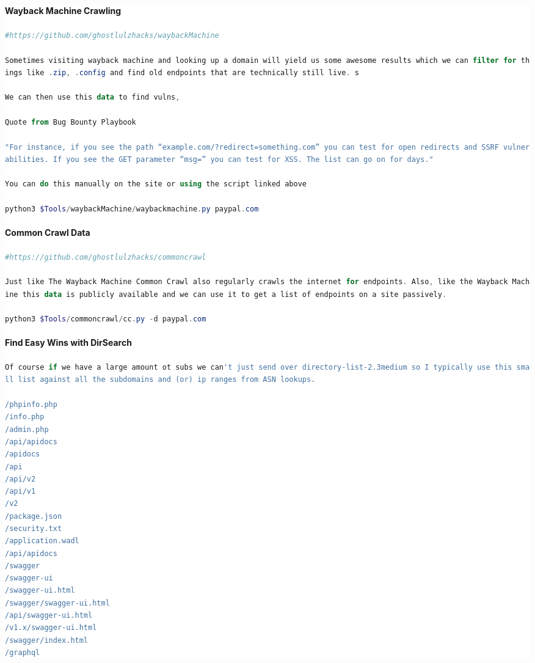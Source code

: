 
#### Wayback Machine Crawling

```powershell
#https://github.com/ghostlulzhacks/waybackMachine

Sometimes visiting wayback machine and looking up a domain will yield us some awesome results which we can filter for things like .zip, .config and find old endpoints that are technically still live. s

We can then use this data to find vulns,

Quote from Bug Bounty Playbook

"For instance, if you see the path “example.com/?redirect=something.com” you can test for open redirects and SSRF vulnerabilities. If you see the GET parameter “msg=” you can test for XSS. The list can go on for days."

You can do this manually on the site or using the script linked above

python3 $Tools/waybackMachine/waybackmachine.py paypal.com
```



#### Common Crawl Data

```powershell
#https://github.com/ghostlulzhacks/commoncrawl

Just like The Wayback Machine Common Crawl also regularly crawls the internet for endpoints. Also, like the Wayback Machine this data is publicly available and we can use it to get a list of endpoints on a site passively.

python3 $Tools/commoncrawl/cc.py -d paypal.com
```







#### Find Easy Wins with DirSearch

```powershell
Of course if we have a large amount ot subs we can't just send over directory-list-2.3medium so I typically use this small list against all the subdomains and (or) ip ranges from ASN lookups. 

/phpinfo.php
/info.php
/admin.php
/api/apidocs
/apidocs
/api
/api/v2
/api/v1
/v2
/package.json
/security.txt
/application.wadl
/api/apidocs
/swagger
/swagger-ui
/swagger-ui.html
/swagger/swagger-ui.html
/api/swagger-ui.html
/v1.x/swagger-ui.html
/swagger/index.html
/graphql
```